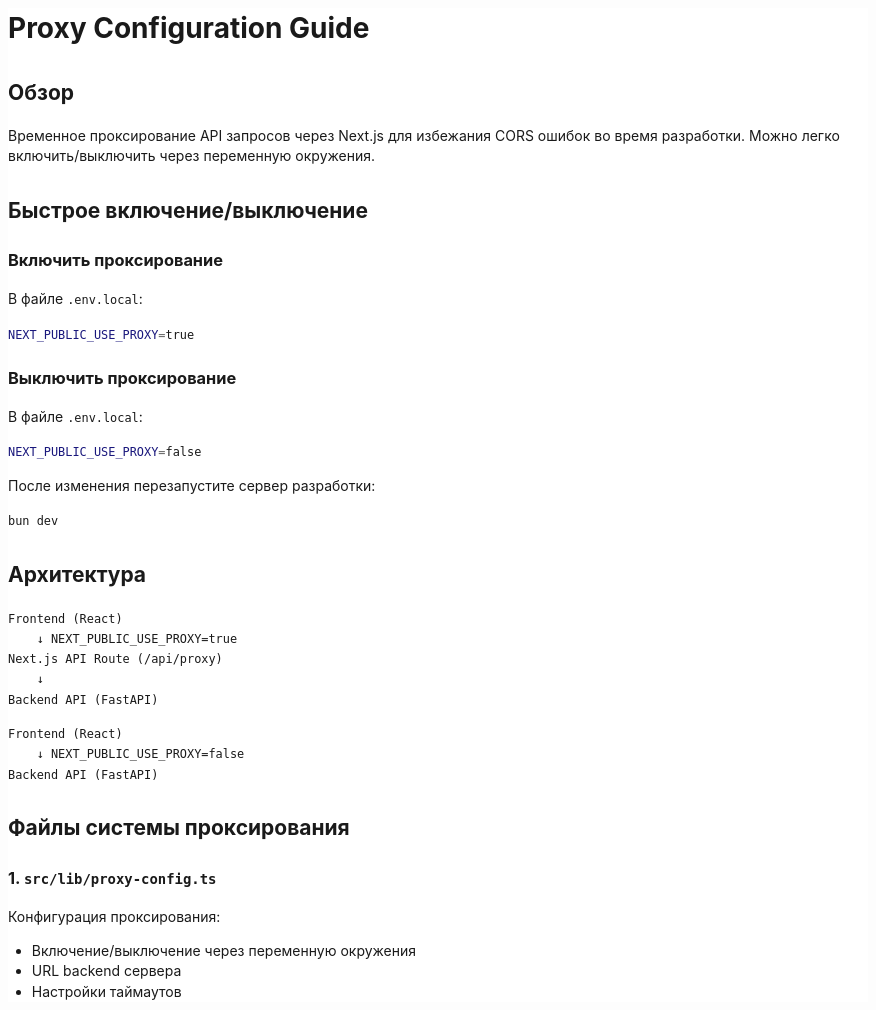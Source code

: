 # Proxy Configuration Guide

## Обзор

Временное проксирование API запросов через Next.js для избежания CORS ошибок во время разработки. Можно легко включить/выключить через переменную окружения.

## Быстрое включение/выключение

### Включить проксирование

В файле `.env.local`:
```bash
NEXT_PUBLIC_USE_PROXY=true
```

### Выключить проксирование

В файле `.env.local`:
```bash
NEXT_PUBLIC_USE_PROXY=false
```

После изменения перезапустите сервер разработки:
```bash
bun dev
```

## Архитектура

```
Frontend (React) 
    ↓ NEXT_PUBLIC_USE_PROXY=true
Next.js API Route (/api/proxy)
    ↓
Backend API (FastAPI)
```

```
Frontend (React) 
    ↓ NEXT_PUBLIC_USE_PROXY=false
Backend API (FastAPI)
```

## Файлы системы проксирования

### 1. `src/lib/proxy-config.ts`
Конфигурация проксирования:
- Включение/выключение через переменную окружения
- URL backend сервера
- Настройки таймаутов
